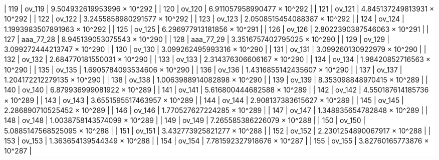 | 119 | ov_119 | 9.504932619953996 × 10^292 |
| 120 | ov_120 | 6.911057958990477 × 10^292 |
| 121 | ov_121 | 4.845137249813931 × 10^292 |
| 122 | ov_122 | 3.2455858980291577 × 10^292 |
| 123 | ov_123 | 2.0508515454088387 × 10^292 |
| 124 | ov_124 | 1.1993983507891963 × 10^292 |
| 125 | ov_125 | 6.296977913181856 × 10^291 |
| 126 | ov_126 | 2.8022390387546063 × 10^291 |
| 127 | aaa_77_28 | 8.945139053075543 × 10^290 |
| 128 | aaa_77_29 | 3.3516757402795025 × 10^290 |
| 129 | ov_129 | 3.099272444213747 × 10^290 |
| 130 | ov_130 | 3.099262495993316 × 10^290 |
| 131 | ov_131 | 3.099260130922979 × 10^290 |
| 132 | ov_132 | 2.684770181550031 × 10^290 |
| 133 | ov_133 | 2.314376306606167 × 10^290 |
| 134 | ov_134 | 1.98420852716563 × 10^290 |
| 135 | ov_135 | 1.6905784093534606 × 10^290 |
| 136 | ov_136 | 1.4316855142435607 × 10^290 |
| 137 | ov_137 | 1.204172212279135 × 10^290 |
| 138 | ov_138 | 1.0063988914082898 × 10^290 |
| 139 | ov_139 | 8.353098848970415 × 10^289 |
| 140 | ov_140 | 6.879936999081922 × 10^289 |
| 141 | ov_141 | 5.616800444682588 × 10^289 |
| 142 | ov_142 | 4.550187614185736 × 10^289 |
| 143 | ov_143 | 3.6551595517463957 × 10^289 |
| 144 | ov_144 | 2.908137383615627 × 10^289 |
| 145 | ov_145 | 2.286890710525452 × 10^289 |
| 146 | ov_146 | 1.770527627224285 × 10^289 |
| 147 | ov_147 | 1.348935654782848 × 10^289 |
| 148 | ov_148 | 1.0038758143574099 × 10^289 |
| 149 | ov_149 | 7.265585386226079 × 10^288 |
| 150 | ov_150 | 5.0885147568525095 × 10^288 |
| 151 | ov_151 | 3.432773925821277 × 10^288 |
| 152 | ov_152 | 2.2301254890067917 × 10^288 |
| 153 | ov_153 | 1.363654139544349 × 10^288 |
| 154 | ov_154 | 7.781592327918676 × 10^287 |
| 155 | ov_155 | 3.82760165773876 × 10^287 |